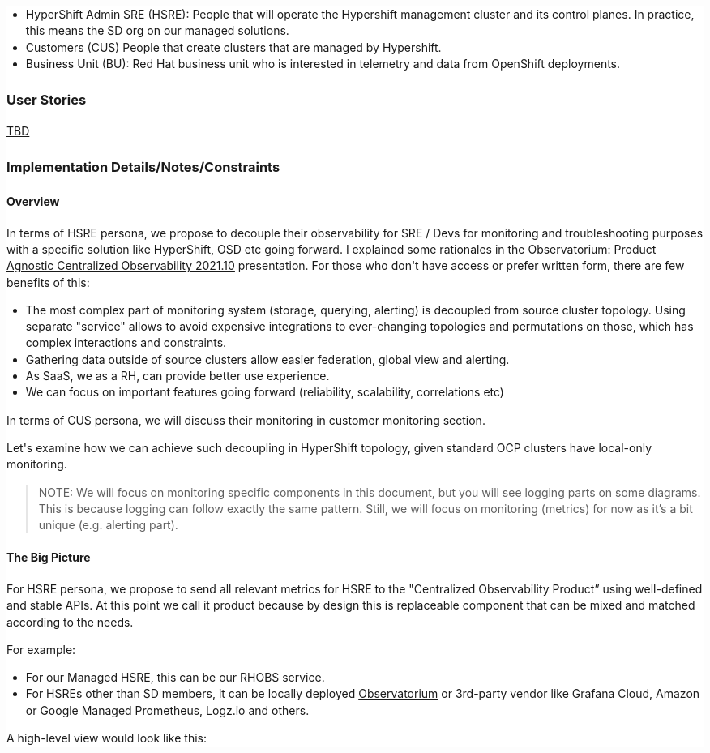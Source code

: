 * HyperShift Admin SRE (HSRE): People that will operate the Hypershift management cluster and its control planes. In practice, this means the SD org on our managed solutions.
* Customers (CUS) People that create clusters that are managed by Hypershift.
* Business Unit (BU): Red Hat business unit who is interested in telemetry and data from OpenShift deployments.

### User Stories

[TBD](https://github.com/openshift/enhancements/pull/981#discussion_r765764204)

### Implementation Details/Notes/Constraints


#### Overview

In terms of HSRE persona, we propose to decouple their observability for SRE / Devs for monitoring and troubleshooting purposes with a specific solution like HyperShift, OSD etc going forward.
I explained some rationales in the [Observatorium: Product Agnostic Centralized Observability 2021.10](https://docs.google.com/presentation/d/1cPwac7iNmOFPbEMKE6lcesQCHa2UQXNSJrVo5cW5eRQ/edit) presentation. For those who don't have access or prefer written form, there are few benefits of this:

* The most complex part of monitoring system (storage, querying, alerting) is decoupled from source cluster topology. Using separate "service" allows to avoid expensive integrations to ever-changing topologies and permutations on those, which has complex interactions and constraints.
* Gathering data outside of source clusters allow easier federation, global view and alerting.
* As SaaS, we as a RH, can provide better use experience.
* We can focus on important features going forward (reliability, scalability, correlations etc)

In terms of CUS persona, we will discuss their monitoring in [customer monitoring section](#customer-monitoring-on-data-plane). 

Let's examine how we can achieve such decoupling in HyperShift topology, given standard OCP clusters have local-only monitoring.

> NOTE: We will focus on monitoring specific components in this document, but you will see logging parts on some diagrams. This is because logging can follow exactly the same pattern. Still, we will focus on monitoring (metrics) for now as it’s a bit unique (e.g. alerting part).

#### The Big Picture

For HSRE persona, we propose to send all relevant metrics for HSRE to the "Centralized Observability Product” using well-defined and stable APIs. At this point we call it product because by design this is replaceable component that can be mixed and matched according to the needs.

For example:

* For our Managed HSRE, this can be our RHOBS service.
* For HSREs other than SD members, it can be locally deployed [Observatorium](http://observatorium.io/) or 3rd-party vendor like Grafana Cloud, Amazon or Google Managed Prometheus, Logz.io and others.

A high-level view would look like this:
